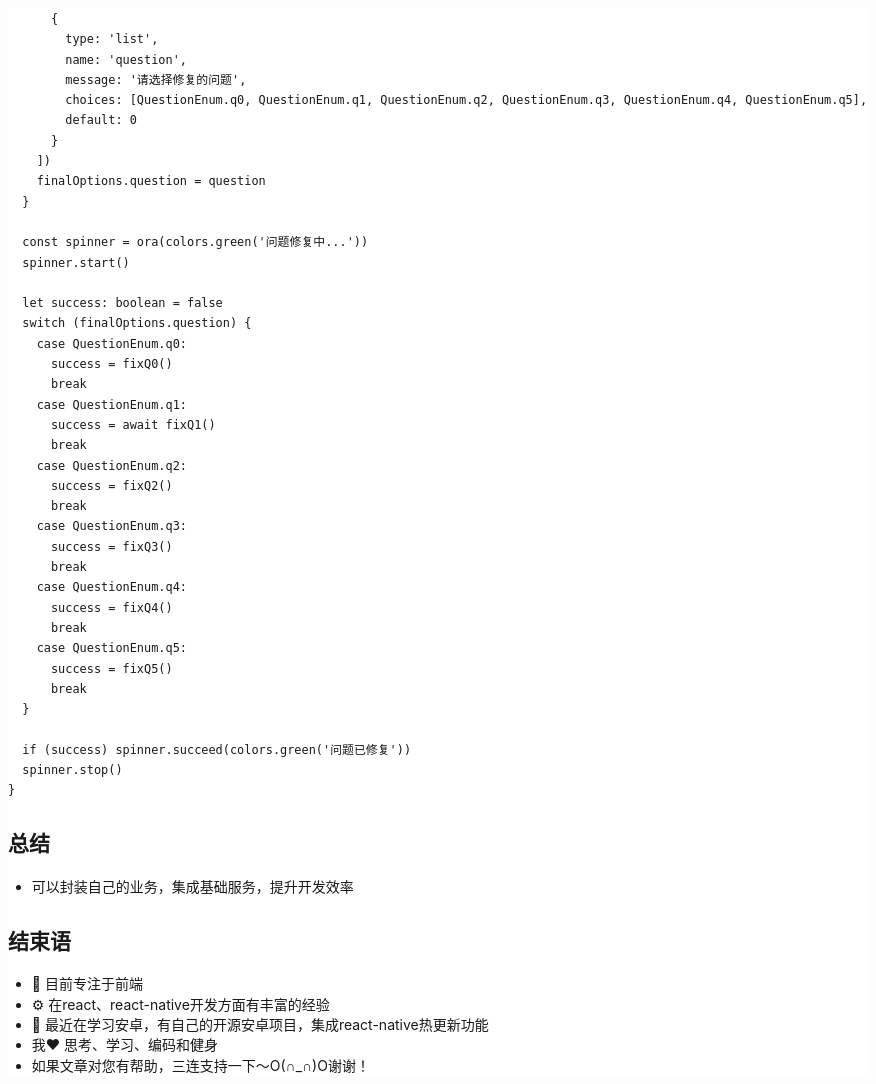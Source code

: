 ```
      {
        type: 'list',
        name: 'question',
        message: '请选择修复的问题',
        choices: [QuestionEnum.q0, QuestionEnum.q1, QuestionEnum.q2, QuestionEnum.q3, QuestionEnum.q4, QuestionEnum.q5],
        default: 0
      }
    ])
    finalOptions.question = question
  }

  const spinner = ora(colors.green('问题修复中...'))
  spinner.start()

  let success: boolean = false
  switch (finalOptions.question) {
    case QuestionEnum.q0:
      success = fixQ0()
      break
    case QuestionEnum.q1:
      success = await fixQ1()
      break
    case QuestionEnum.q2:
      success = fixQ2()
      break
    case QuestionEnum.q3:
      success = fixQ3()
      break
    case QuestionEnum.q4:
      success = fixQ4()
      break
    case QuestionEnum.q5:
      success = fixQ5()
      break
  }

  if (success) spinner.succeed(colors.green('问题已修复'))
  spinner.stop()
}

```

## 总结
- 可以封装自己的业务，集成基础服务，提升开发效率

## 结束语
- 👀 目前专注于前端
- ⚙️ 在react、react-native开发方面有丰富的经验
- 🔭 最近在学习安卓，有自己的开源安卓项目，集成react-native热更新功能
- 我❤️ 思考、学习、编码和健身
- 如果文章对您有帮助，三连支持一下～O(∩_∩)O谢谢！
